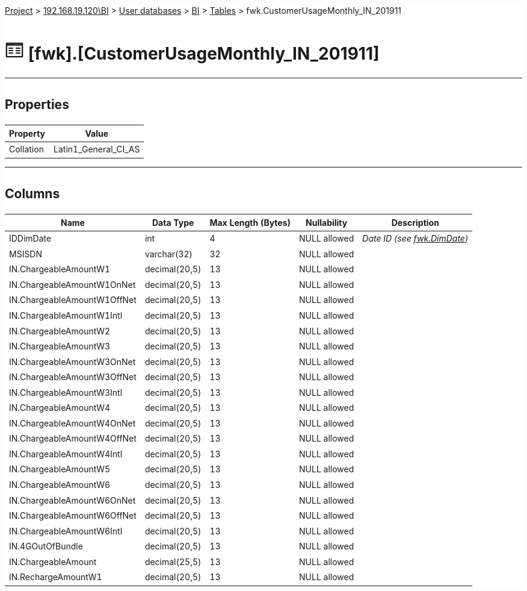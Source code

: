 #### 

[Project](../../../../index.md) > [192.168.19.120\\BI](../../../index.md) > [User databases](../../index.md) > [BI](../index.md) > [Tables](Tables.md) > fwk.CustomerUsageMonthly_IN_201911

# ![Tables](../../../../Images/Table32.png) [fwk].[CustomerUsageMonthly_IN_201911]

---

## <a name="#properties"></a>Properties

| Property | Value |
|---|---|
| Collation | Latin1_General_CI_AS |


---

## <a name="#columns"></a>Columns

| Name | Data Type | Max Length (Bytes) | Nullability | Description |
|---|---|---|---|---|
| IDDimDate | int | 4 | NULL allowed | _Date ID (see [fwk.DimDate](DimDate.md))_ |
| MSISDN | varchar(32) | 32 | NULL allowed |  |
| IN.ChargeableAmountW1 | decimal(20,5) | 13 | NULL allowed |  |
| IN.ChargeableAmountW1OnNet | decimal(20,5) | 13 | NULL allowed |  |
| IN.ChargeableAmountW1OffNet | decimal(20,5) | 13 | NULL allowed |  |
| IN.ChargeableAmountW1Intl | decimal(20,5) | 13 | NULL allowed |  |
| IN.ChargeableAmountW2 | decimal(20,5) | 13 | NULL allowed |  |
| IN.ChargeableAmountW3 | decimal(20,5) | 13 | NULL allowed |  |
| IN.ChargeableAmountW3OnNet | decimal(20,5) | 13 | NULL allowed |  |
| IN.ChargeableAmountW3OffNet | decimal(20,5) | 13 | NULL allowed |  |
| IN.ChargeableAmountW3Intl | decimal(20,5) | 13 | NULL allowed |  |
| IN.ChargeableAmountW4 | decimal(20,5) | 13 | NULL allowed |  |
| IN.ChargeableAmountW4OnNet | decimal(20,5) | 13 | NULL allowed |  |
| IN.ChargeableAmountW4OffNet | decimal(20,5) | 13 | NULL allowed |  |
| IN.ChargeableAmountW4Intl | decimal(20,5) | 13 | NULL allowed |  |
| IN.ChargeableAmountW5 | decimal(20,5) | 13 | NULL allowed |  |
| IN.ChargeableAmountW6 | decimal(20,5) | 13 | NULL allowed |  |
| IN.ChargeableAmountW6OnNet | decimal(20,5) | 13 | NULL allowed |  |
| IN.ChargeableAmountW6OffNet | decimal(20,5) | 13 | NULL allowed |  |
| IN.ChargeableAmountW6Intl | decimal(20,5) | 13 | NULL allowed |  |
| IN.4GOutOfBundle | decimal(20,5) | 13 | NULL allowed |  |
| IN.ChargeableAmount | decimal(25,5) | 13 | NULL allowed |  |
| IN.RechargeAmountW1 | decimal(20,5) | 13 | NULL allowed |  |